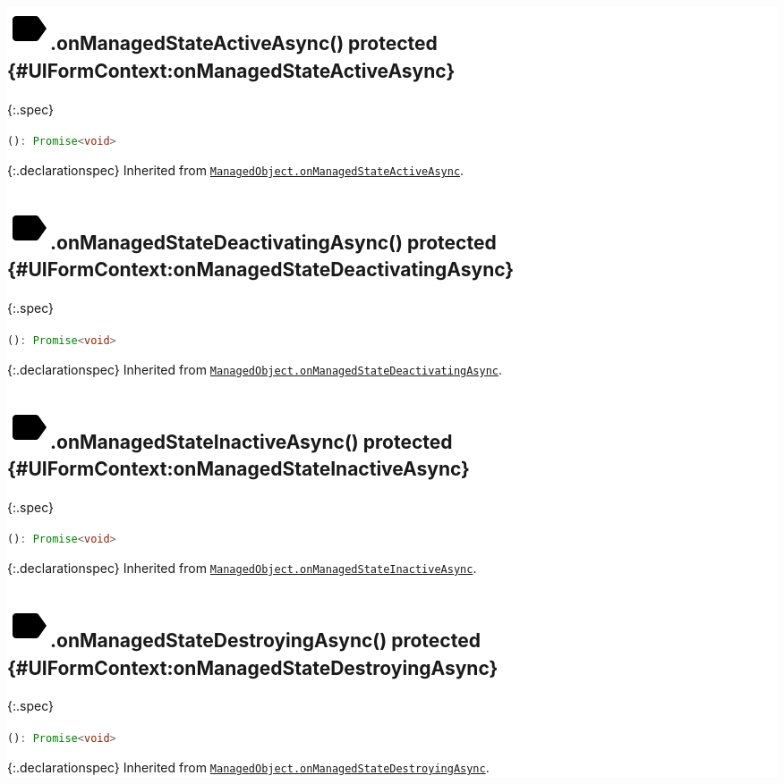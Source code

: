 

## ![](/assets/icons/spec-method.svg).onManagedStateActiveAsync() <span class="spec_tag">protected</span> {#UIFormContext:onManagedStateActiveAsync}
{:.spec}

```typescript
(): Promise<void>
```
{:.declarationspec}
Inherited from [`ManagedObject.onManagedStateActiveAsync`](./ManagedObject#ManagedObject:onManagedStateActiveAsync).



## ![](/assets/icons/spec-method.svg).onManagedStateDeactivatingAsync() <span class="spec_tag">protected</span> {#UIFormContext:onManagedStateDeactivatingAsync}
{:.spec}

```typescript
(): Promise<void>
```
{:.declarationspec}
Inherited from [`ManagedObject.onManagedStateDeactivatingAsync`](./ManagedObject#ManagedObject:onManagedStateDeactivatingAsync).



## ![](/assets/icons/spec-method.svg).onManagedStateInactiveAsync() <span class="spec_tag">protected</span> {#UIFormContext:onManagedStateInactiveAsync}
{:.spec}

```typescript
(): Promise<void>
```
{:.declarationspec}
Inherited from [`ManagedObject.onManagedStateInactiveAsync`](./ManagedObject#ManagedObject:onManagedStateInactiveAsync).



## ![](/assets/icons/spec-method.svg).onManagedStateDestroyingAsync() <span class="spec_tag">protected</span> {#UIFormContext:onManagedStateDestroyingAsync}
{:.spec}

```typescript
(): Promise<void>
```
{:.declarationspec}
Inherited from [`ManagedObject.onManagedStateDestroyingAsync`](./ManagedObject#ManagedObject:onManagedStateDestroyingAsync).

